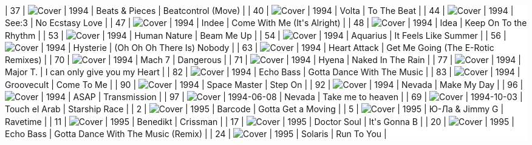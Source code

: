 | 37 | ![Cover](https://i.discogs.com/Hg8Ic7iWVqjW1-QFGZ5rSEkdufBo9OWI6FKB4kjYgbk/rs:fit/g:sm/q:40/h:150/w:150/czM6Ly9kaXNjb2dz/LWRhdGFiYXNlLWlt/YWdlcy9SLTY5OTQw/Mi0xNDUzMDUwNDIx/LTk3OTYuanBlZw.jpeg) | 1994 | Beats &amp; Pieces | Beatcontrol (Move) |
| 40 | ![Cover](https://i.discogs.com/7p6_AAqR8POhmbuTXahVtSFVBAK3AP1eikdyZNqNnXA/rs:fit/g:sm/q:40/h:150/w:150/czM6Ly9kaXNjb2dz/LWRhdGFiYXNlLWlt/YWdlcy9SLTcyMjYx/Ny0xMzczNjI4NjY2/LTQxMzQuanBlZw.jpeg) | 1994 | Volta | To The Beat |
| 44 | ![Cover](https://i.discogs.com/uiuFa7n6FS1HOHQf-YwO6iK0NxZKXpBiw7r7xsiYQzE/rs:fit/g:sm/q:40/h:150/w:150/czM6Ly9kaXNjb2dz/LWRhdGFiYXNlLWlt/YWdlcy9SLTIwMjAx/OC0xNDAxNDgzNDM0/LTgxOTUuanBlZw.jpeg) | 1994 | See:3 | No Ecstasy Love |
| 47 | ![Cover](https://i.discogs.com/2QUaecYbMhrZwCQRGLniVvuDUWkqWV7Jbck6lmz2Hi0/rs:fit/g:sm/q:40/h:150/w:150/czM6Ly9kaXNjb2dz/LWRhdGFiYXNlLWlt/YWdlcy9SLTQxNzQy/OC0xMTExODM3MDk3/LmpwZw.jpeg) | 1994 | Indee | Come With Me (It&#39;s Alright) |
| 48 | ![Cover](https://i.discogs.com/K75zJ49O2nhApcvK8q01MUuHFgDYs9ppFZ9z-H6kjgA/rs:fit/g:sm/q:40/h:150/w:150/czM6Ly9kaXNjb2dz/LWRhdGFiYXNlLWlt/YWdlcy9SLTI1MzEy/NS0xNDY2MDYyODc4/LTQwMDQuanBlZw.jpeg) | 1994 | Idea | Keep On To the Rhythm |
| 53 | ![Cover](https://i.discogs.com/JxhCyRC9vl6dVwR6BtrpAAA73jovd-CxM9ilbw8LiEQ/rs:fit/g:sm/q:40/h:150/w:150/czM6Ly9kaXNjb2dz/LWRhdGFiYXNlLWlt/YWdlcy9SLTI4MjU3/NTgtMTMwMjc1NzY1/OC5qcGVn.jpeg) | 1994 | Human Nature | Beam Me Up |
| 54 | ![Cover](https://i.discogs.com/uj9MqsOngsJcaP7tu51dNSP8lOh4PrJSl_54fQRJGHE/rs:fit/g:sm/q:40/h:150/w:150/czM6Ly9kaXNjb2dz/LWRhdGFiYXNlLWlt/YWdlcy9SLTIxNTUy/Mi0xMTgwODYyNDcx/LmpwZWc.jpeg) | 1994 | Aquarius | It Feels Like Summer |
| 56 | ![Cover](https://i.discogs.com/dspRE8WSZ911XJxWFJsq6w04aJMZfF3seZdTbnnCino/rs:fit/g:sm/q:40/h:150/w:150/czM6Ly9kaXNjb2dz/LWRhdGFiYXNlLWlt/YWdlcy9SLTI0NTQw/OS0xMzAwNTI0MDY2/LmpwZWc.jpeg) | 1994 | Hysterie | (Oh Oh Oh There Is) Nobody |
| 63 | ![Cover](https://i.discogs.com/5fPu24KqlLAoUhgyqk6CevNU1OahCzdBBoxjzFBl08Y/rs:fit/g:sm/q:40/h:150/w:150/czM6Ly9kaXNjb2dz/LWRhdGFiYXNlLWlt/YWdlcy9SLTIyMDM1/Ny0xNDMwNTQ4NDIz/LTU1OTkuanBlZw.jpeg) | 1994 | Heart Attack | Get Me Going (The E-Rotic Remixes) |
| 70 | ![Cover](https://i.discogs.com/TipzyVvskvtHICZlC2vBWx-3dErfFFZo_SYvu7Gg9SY/rs:fit/g:sm/q:40/h:150/w:150/czM6Ly9kaXNjb2dz/LWRhdGFiYXNlLWlt/YWdlcy9SLTE1NTk1/MTgtMTU3NTQ5NzQ0/OS01NTczLmpwZWc.jpeg) | 1994 | Mach 7 | Dangerous |
| 71 | ![Cover](https://i.discogs.com/CGTFRMAdoYGlalyrQGzzX88lMp2c4d9HPHNsuwDyH8Y/rs:fit/g:sm/q:40/h:150/w:150/czM6Ly9kaXNjb2dz/LWRhdGFiYXNlLWlt/YWdlcy9SLTY4MTg2/NS0xNDM4NjMyMDE5/LTYyODYubXBv.jpeg) | 1994 | Hyena | Naked In The Rain |
| 77 | ![Cover](https://i.discogs.com/5i9Br6JBHi5VQbl8k895rGX2_GBESGyxpieLXsdfgbs/rs:fit/g:sm/q:40/h:150/w:150/czM6Ly9kaXNjb2dz/LWRhdGFiYXNlLWlt/YWdlcy9SLTE2NTMw/OC0xNDM4NjkxNjky/LTE4MjEuanBlZw.jpeg) | 1994 | Major T. | I can only give you my Heart |
| 82 | ![Cover](https://i.discogs.com/TPqjMQrlTkrsU_atoeaIRX4w1cTMoXSy70OSBzhmpgg/rs:fit/g:sm/q:40/h:150/w:150/czM6Ly9kaXNjb2dz/LWRhdGFiYXNlLWlt/YWdlcy9SLTE3MDEx/Mi0xNjgzMjA3OTI2/LTEzODIuanBlZw.jpeg) | 1994 | Echo Bass | Gotta Dance With The Music |
| 83 | ![Cover](https://i.discogs.com/iUFRx6XYBMRv1PsG4YxMm86h3Jtz2ZPPWG4pJzDb5Cg/rs:fit/g:sm/q:40/h:150/w:150/czM6Ly9kaXNjb2dz/LWRhdGFiYXNlLWlt/YWdlcy9SLTI0NTQw/NS0xNDUxOTE4Njc2/LTk2NDEuanBlZw.jpeg) | 1994 | Groovecult | Come To Me |
| 90 | ![Cover](https://i.discogs.com/Vw_3ksUxX0_XFwRXz97IG0AwfQppmh8ougRT203mecM/rs:fit/g:sm/q:40/h:150/w:150/czM6Ly9kaXNjb2dz/LWRhdGFiYXNlLWlt/YWdlcy9SLTE1NjYz/Mi0xNTIwODMxODk2/LTc4MTcuanBlZw.jpeg) | 1994 | Space Master | Step On |
| 92 | ![Cover](https://i.discogs.com/BUT3LEP_rg4VxUtw-yX9omyVboMwcCyqa4HWT9XldCI/rs:fit/g:sm/q:40/h:150/w:150/czM6Ly9kaXNjb2dz/LWRhdGFiYXNlLWlt/YWdlcy9SLTk4NTEw/Ny0xNTg4MzA3NjI2/LTg3NDAuanBlZw.jpeg) | 1994 | Nevada | Make My Day |
| 96 | ![Cover](https://i.discogs.com/FqqGgEjOsk73n9EBf9rUqoqwYYjtB8CARhdrCQATWh8/rs:fit/g:sm/q:40/h:150/w:150/czM6Ly9kaXNjb2dz/LWRhdGFiYXNlLWlt/YWdlcy9SLTc4MDkz/Ni0xNjU3ODQ1MzE5/LTI3OTguanBlZw.jpeg) | 1994 | ASAP | Transmission |
| 97 | ![Cover](https://i.discogs.com/BDNZT4qyth2idl51NDk19NiNQlWBS1_SXfgLAM2lwOs/rs:fit/g:sm/q:40/h:150/w:150/czM6Ly9kaXNjb2dz/LWRhdGFiYXNlLWlt/YWdlcy9SLTYzNTY2/Ny0xNDU1OTE0Nzk3/LTI5MDQuanBlZw.jpeg) | 1994-06-08 | Nevada | Take me to heaven |
| 69 | ![Cover](https://i.discogs.com/-5f9Ue-eN0NNNAxmuuT5pb6xikj-217TsF-MMtLlKTQ/rs:fit/g:sm/q:40/h:150/w:150/czM6Ly9kaXNjb2dz/LWRhdGFiYXNlLWlt/YWdlcy9SLTEyMjcx/NS0xMjUzODEwMjI0/LmpwZWc.jpeg) | 1994-10-03 | Touch el Arab | Starship Race |
| 2 | ![Cover](https://i.discogs.com/CYD69trZ3yJ4bXD10YDP_K6hsFJFyA_VGh-LnfqcZO4/rs:fit/g:sm/q:40/h:150/w:150/czM6Ly9kaXNjb2dz/LWRhdGFiYXNlLWlt/YWdlcy9SLTEwNDk3/NTctMTM5OTc0Nzgx/Ni05NjA0LmpwZWc.jpeg) | 1995 | Barcode | Gotta Get a Moving |
| 5 | ![Cover](https://i.discogs.com/VZ8LmRe7aOPZGx0yzD_EmH7UhQ67oIiyZHbtzkGyZ_c/rs:fit/g:sm/q:40/h:150/w:150/czM6Ly9kaXNjb2dz/LWRhdGFiYXNlLWlt/YWdlcy9SLTEzNDgw/MzI0LTE1NTUwMDc2/ODYtNDU1NC5wbmc.jpeg) | 1995 | Ю-Ла &amp; Jimmy G | Ravetime |
| 11 | ![Cover](https://i.discogs.com/q0xC6ArN-7VjGsNqXlD7doUmWGqr-Yd9cnlKI4XsLMk/rs:fit/g:sm/q:40/h:150/w:150/czM6Ly9kaXNjb2dz/LWRhdGFiYXNlLWlt/YWdlcy9SLTE4NzQ0/MTktMTQwMjE2ODI3/MC01NTA2LmpwZWc.jpeg) | 1995 | Benedikt | Crissman |
| 17 | ![Cover](https://i.discogs.com/X0tIviYB4POExBIbQZ0GOqQdqLoNGyTix6r4B2-V70c/rs:fit/g:sm/q:40/h:150/w:150/czM6Ly9kaXNjb2dz/LWRhdGFiYXNlLWlt/YWdlcy9SLTEwNjY2/OTgtMTI0MDI1NDM2/Ni5qcGVn.jpeg) | 1995 | Doctor Soul | It&#39;s Gonna B |
| 20 | ![Cover](https://i.discogs.com/25cnAZUvn96ZC2Fm7WUcqyiNUYgAlg5Rras0-RX4pl4/rs:fit/g:sm/q:40/h:150/w:150/czM6Ly9kaXNjb2dz/LWRhdGFiYXNlLWlt/YWdlcy9SLTkwMjkx/MC0xNTk2MDk1MjEy/LTEwNzIuanBlZw.jpeg) | 1995 | Echo Bass | Gotta Dance With The Music (Remix) |
| 24 | ![Cover](https://i.discogs.com/I9Au-5MKdnt-TtW3XOZhge8TtBzeitAzlbahellL6Lo/rs:fit/g:sm/q:40/h:150/w:150/czM6Ly9kaXNjb2dz/LWRhdGFiYXNlLWlt/YWdlcy9SLTMxMjY1/OS0xMjEzOTA1OTY0/LmpwZWc.jpeg) | 1995 | Solaris | Run To You |